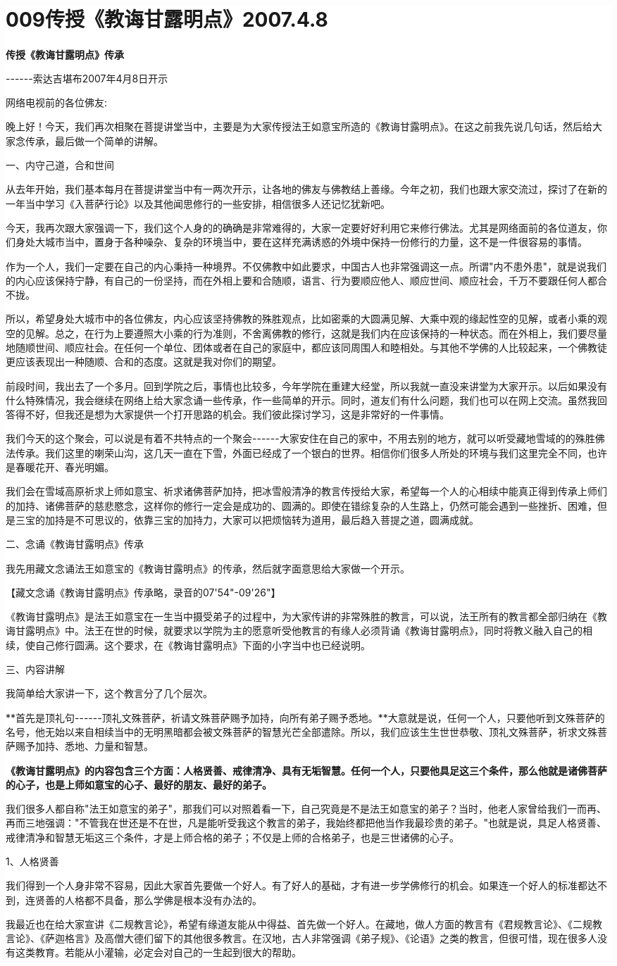 # 009传授《教诲甘露明点》2007.4.8

**传授《教诲甘露明点》传承**

------索达吉堪布2007年4月8日开示

网络电视前的各位佛友:

晚上好！今天，我们再次相聚在菩提讲堂当中，主要是为大家传授法王如意宝所造的《教诲甘露明点》。在这之前我先说几句话，然后给大家念传承，最后做一个简单的讲解。

一、内守己道，合和世间

从去年开始，我们基本每月在菩提讲堂当中有一两次开示，让各地的佛友与佛教结上善缘。今年之初，我们也跟大家交流过，探讨了在新的一年当中学习《入菩萨行论》以及其他闻思修行的一些安排，相信很多人还记忆犹新吧。

今天，我再次跟大家强调一下，我们这个人身的的确确是非常难得的，大家一定要好好利用它来修行佛法。尤其是网络面前的各位道友，你们身处大城市当中，置身于各种噪杂、复杂的环境当中，要在这样充满诱惑的外境中保持一份修行的力量，这不是一件很容易的事情。

作为一个人，我们一定要在自己的内心秉持一种境界。不仅佛教中如此要求，中国古人也非常强调这一点。所谓"内不患外患"，就是说我们的内心应该保持宁静，有自己的一份坚持，而在外相上要和合随顺，语言、行为要顺应他人、顺应世间、顺应社会，千万不要跟任何人都合不拢。

所以，希望身处大城市中的各位佛友，内心应该坚持佛教的殊胜观点，比如密乘的大圆满见解、大乘中观的缘起性空的见解，或者小乘的观空的见解。总之，在行为上要遵照大小乘的行为准则，不舍离佛教的修行，这就是我们内在应该保持的一种状态。而在外相上，我们要尽量地随顺世间、顺应社会。在任何一个单位、团体或者在自己的家庭中，都应该同周围人和睦相处。与其他不学佛的人比较起来，一个佛教徒更应该表现出一种随顺、合和的态度。这就是我对你们的期望。

前段时间，我出去了一个多月。回到学院之后，事情也比较多，今年学院在重建大经堂，所以我就一直没来讲堂为大家开示。以后如果没有什么特殊情况，我会继续在网络上给大家念诵一些传承，作一些简单的开示。同时，道友们有什么问题，我们也可以在网上交流。虽然我回答得不好，但我还是想为大家提供一个打开思路的机会。我们彼此探讨学习，这是非常好的一件事情。

我们今天的这个聚会，可以说是有着不共特点的一个聚会------大家安住在自己的家中，不用去别的地方，就可以听受藏地雪域的的殊胜佛法传承。我们这里的喇荣山沟，这几天一直在下雪，外面已经成了一个银白的世界。相信你们很多人所处的环境与我们这里完全不同，也许是春暖花开、春光明媚。

我们会在雪域高原祈求上师如意宝、祈求诸佛菩萨加持，把冰雪般清净的教言传授给大家，希望每一个人的心相续中能真正得到传承上师们的加持、诸佛菩萨的慈悲愍念，这样你的修行一定会是成功的、圆满的。即使在错综复杂的人生路上，仍然可能会遇到一些挫折、困难，但是三宝的加持是不可思议的，依靠三宝的加持力，大家可以把烦恼转为道用，最后趋入菩提之道，圆满成就。

二、念诵《教诲甘露明点》传承

我先用藏文念诵法王如意宝的《教诲甘露明点》的传承，然后就字面意思给大家做一个开示。

【藏文念诵《教诲甘露明点》传承略，录音的07\'54\"-09\'26\"】

《教诲甘露明点》是法王如意宝在一生当中摄受弟子的过程中，为大家传讲的非常殊胜的教言，可以说，法王所有的教言都全部归纳在《教诲甘露明点》中。法王在世的时候，就要求以学院为主的愿意听受他教言的有缘人必须背诵《教诲甘露明点》，同时将教义融入自己的相续，使自己修行圆满。这个要求，在《教诲甘露明点》下面的小字当中也已经说明。

三、内容讲解

我简单给大家讲一下，这个教言分了几个层次。

**首先是顶礼句------顶礼文殊菩萨，祈请文殊菩萨赐予加持，向所有弟子赐予悉地。**大意就是说，任何一个人，只要他听到文殊菩萨的名号，他无始以来自相续当中的无明黑暗都会被文殊菩萨的智慧光芒全部遣除。所以，我们应该生生世世恭敬、顶礼文殊菩萨，祈求文殊菩萨赐予加持、悉地、力量和智慧。

**《教诲甘露明点》的内容包含三个方面：人格贤善、戒律清净、具有无垢智慧。任何一个人，只要他具足这三个条件，那么他就是诸佛菩萨的心子，也是上师如意宝的心子、最好的朋友、最好的弟子。**

我们很多人都自称"法王如意宝的弟子"，那我们可以对照着看一下，自己究竟是不是法王如意宝的弟子？当时，他老人家曾给我们一而再、再而三地强调："不管我在世还是不在世，凡是能听受我这个教言的弟子，我始终都把他当作我最珍贵的弟子。"也就是说，具足人格贤善、戒律清净和智慧无垢这三个条件，才是上师合格的弟子；不仅是上师的合格弟子，也是三世诸佛的心子。

1、人格贤善

我们得到一个人身非常不容易，因此大家首先要做一个好人。有了好人的基础，才有进一步学佛修行的机会。如果连一个好人的标准都达不到，连贤善的人格都不具备，那么学佛是根本没有办法的。

我最近也在给大家宣讲《二规教言论》，希望有缘道友能从中得益、首先做一个好人。在藏地，做人方面的教言有《君规教言论》、《二规教言论》、《萨迦格言》及高僧大德们留下的其他很多教言。在汉地，古人非常强调《弟子规》、《论语》之类的教言，但很可惜，现在很多人没有这类教育。若能从小灌输，必定会对自己的一生起到很大的帮助。

